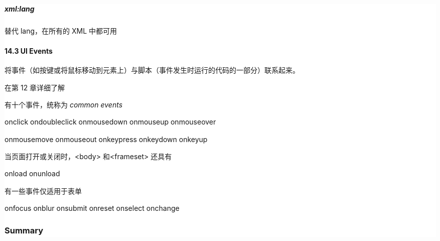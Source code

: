 ##### xml:lang

替代 lang，在所有的 XML 中都可用

#### 14.3 UI Events

将事件（如按键或将鼠标移动到元素上）与脚本（事件发生时运行的代码的一部分）联系起来。

在第 12 章详细了解

有十个事件，统称为 *common events*

onclick ondoubleclick onmousedown onmouseup onmouseover

onmousemove onmouseout onkeypress onkeydown onkeyup

 当页面打开或关闭时，\<body> 和\<frameset> 还具有

onload onunload

有一些事件仅适用于表单

onfocus onblur onsubmit onreset onselect onchange

### Summary